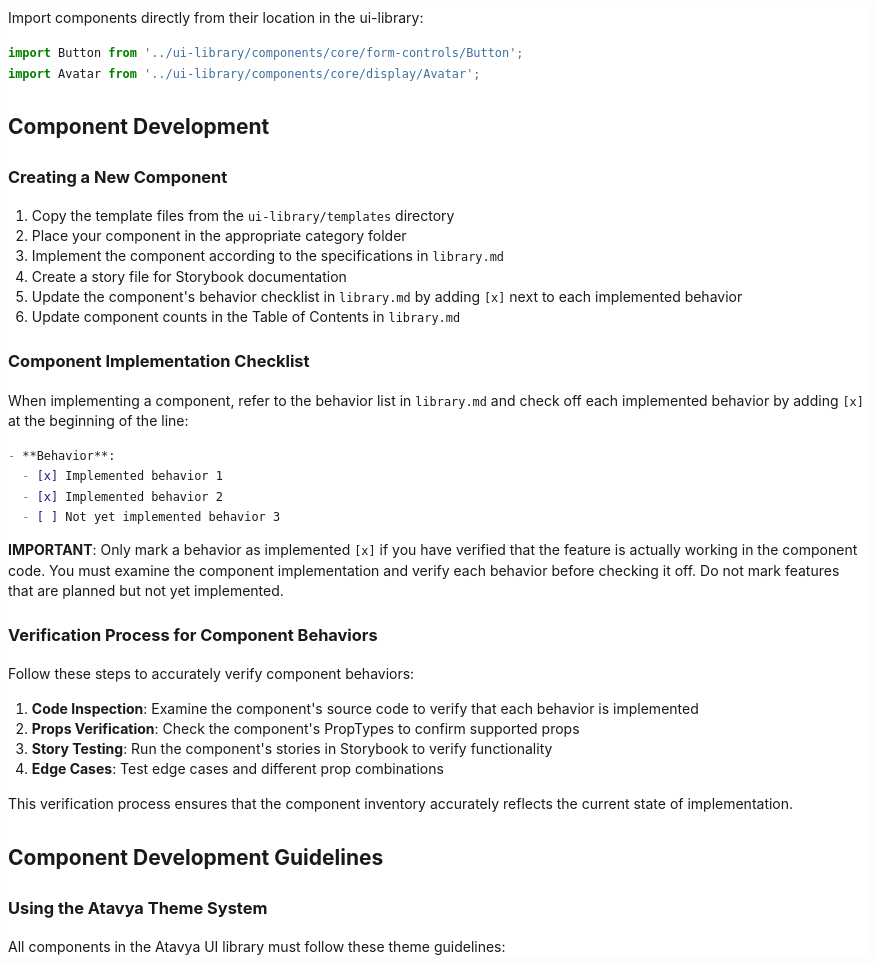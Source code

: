 Import components directly from their location in the ui-library:

```jsx
import Button from '../ui-library/components/core/form-controls/Button';
import Avatar from '../ui-library/components/core/display/Avatar';
```

## Component Development

### Creating a New Component

1. Copy the template files from the `ui-library/templates` directory
2. Place your component in the appropriate category folder
3. Implement the component according to the specifications in `library.md`
4. Create a story file for Storybook documentation
5. Update the component's behavior checklist in `library.md` by adding `[x]` next to each implemented behavior
6. Update component counts in the Table of Contents in `library.md`

### Component Implementation Checklist

When implementing a component, refer to the behavior list in `library.md` and check off each implemented behavior by adding `[x]` at the beginning of the line:

```markdown
- **Behavior**:
  - [x] Implemented behavior 1
  - [x] Implemented behavior 2
  - [ ] Not yet implemented behavior 3
```

**IMPORTANT**: Only mark a behavior as implemented `[x]` if you have verified that the feature is actually working in the component code. You must examine the component implementation and verify each behavior before checking it off. Do not mark features that are planned but not yet implemented.

### Verification Process for Component Behaviors

Follow these steps to accurately verify component behaviors:

1. **Code Inspection**: Examine the component's source code to verify that each behavior is implemented
2. **Props Verification**: Check the component's PropTypes to confirm supported props
3. **Story Testing**: Run the component's stories in Storybook to verify functionality
4. **Edge Cases**: Test edge cases and different prop combinations

This verification process ensures that the component inventory accurately reflects the current state of implementation.

## Component Development Guidelines

### Using the Atavya Theme System

All components in the Atavya UI library must follow these theme guidelines:
